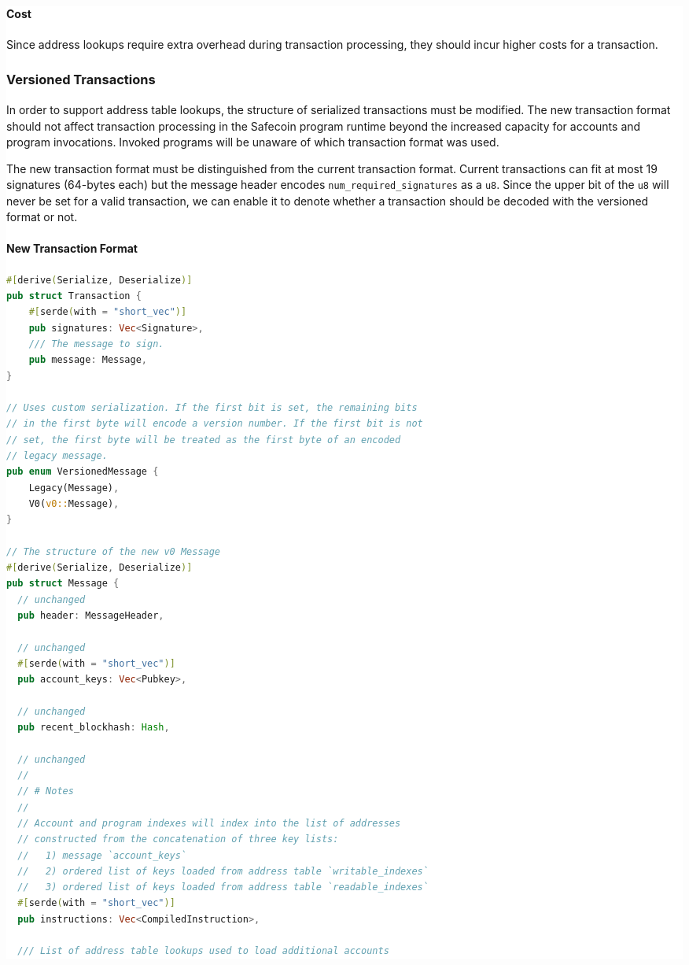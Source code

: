 #### Cost

Since address lookups require extra overhead during transaction processing,
they should incur higher costs for a transaction.

### Versioned Transactions

In order to support address table lookups, the structure of serialized
transactions must be modified. The new transaction format should not
affect transaction processing in the Safecoin program runtime beyond the
increased capacity for accounts and program invocations. Invoked
programs will be unaware of which transaction format was used.

The new transaction format must be distinguished from the current transaction
format. Current transactions can fit at most 19 signatures (64-bytes each) but
the message header encodes `num_required_signatures` as a `u8`. Since the upper
bit of the `u8` will never be set for a valid transaction, we can enable it to
denote whether a transaction should be decoded with the versioned format or not.

#### New Transaction Format

```rust
#[derive(Serialize, Deserialize)]
pub struct Transaction {
    #[serde(with = "short_vec")]
    pub signatures: Vec<Signature>,
    /// The message to sign.
    pub message: Message,
}

// Uses custom serialization. If the first bit is set, the remaining bits
// in the first byte will encode a version number. If the first bit is not
// set, the first byte will be treated as the first byte of an encoded
// legacy message.
pub enum VersionedMessage {
    Legacy(Message),
    V0(v0::Message),
}

// The structure of the new v0 Message
#[derive(Serialize, Deserialize)]
pub struct Message {
  // unchanged
  pub header: MessageHeader,

  // unchanged
  #[serde(with = "short_vec")]
  pub account_keys: Vec<Pubkey>,

  // unchanged
  pub recent_blockhash: Hash,

  // unchanged
  //
  // # Notes
  //
  // Account and program indexes will index into the list of addresses
  // constructed from the concatenation of three key lists:
  //   1) message `account_keys`
  //   2) ordered list of keys loaded from address table `writable_indexes`
  //   3) ordered list of keys loaded from address table `readable_indexes`
  #[serde(with = "short_vec")]
  pub instructions: Vec<CompiledInstruction>,

  /// List of address table lookups used to load additional accounts
```